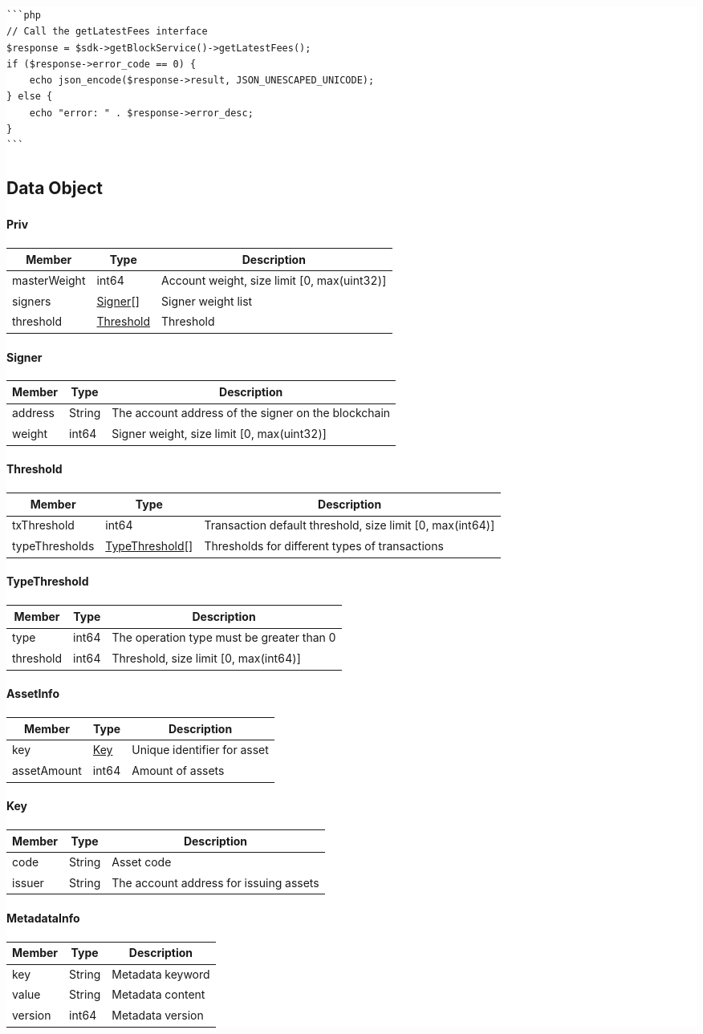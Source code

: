     ```php
    // Call the getLatestFees interface
    $response = $sdk->getBlockService()->getLatestFees();
    if ($response->error_code == 0) {
        echo json_encode($response->result, JSON_UNESCAPED_UNICODE);
    } else {
        echo "error: " . $response->error_desc;
    }
    ```


## Data Object
#### Priv
Member       |     Type     |       Description       
-----------  | ------------ | ---------------- 
masterWeight |	 int64	    | Account weight, size limit [0, max(uint32)] 
signers	     |[Signer](#signer)[]|   Signer weight list
threshold	 |[Threshold](#threshold)|	Threshold

#### Signer
Member       |     Type     |       Description       
-----------  | ------------ | ---------------- 
address	     |   String	    |   The account address of the signer on the blockchain
weight	     |   int64	    | Signer weight, size limit [0, max(uint32)] 

#### Threshold
Member       |     Type     |       Description       
-----------  | ------------ | ---------------- 
txThreshold	 |    int64	    | Transaction default threshold, size limit [0, max(int64)] 
typeThresholds|[TypeThreshold](#typethreshold)[]|Thresholds for different types of transactions

#### TypeThreshold
Member       |     Type     |       Description       
-----------  | ------------ | ---------------- 
type         |    int64	    |    The operation type must be greater than 0
threshold    |    int64      | Threshold, size limit [0, max(int64)] 

#### AssetInfo

Member       |     Type     |       Description      
----------- | ------------ | ---------------- 
key       | [Key](#key)  | Unique identifier for asset
assetAmount    | int64        | Amount of assets

#### Key

Member       |     Type     |       Description       
-------- | ----------- | -----------
code     |   String    |   Asset code
issuer   |   String    |   The account address for issuing assets

#### MetadataInfo
Member       |     Type     |       Description       
----------- | ----------- | ---------------- 
key         |  String     |  Metadata keyword
value       |  String     |  Metadata content
version     |  int64      |  Metadata version
